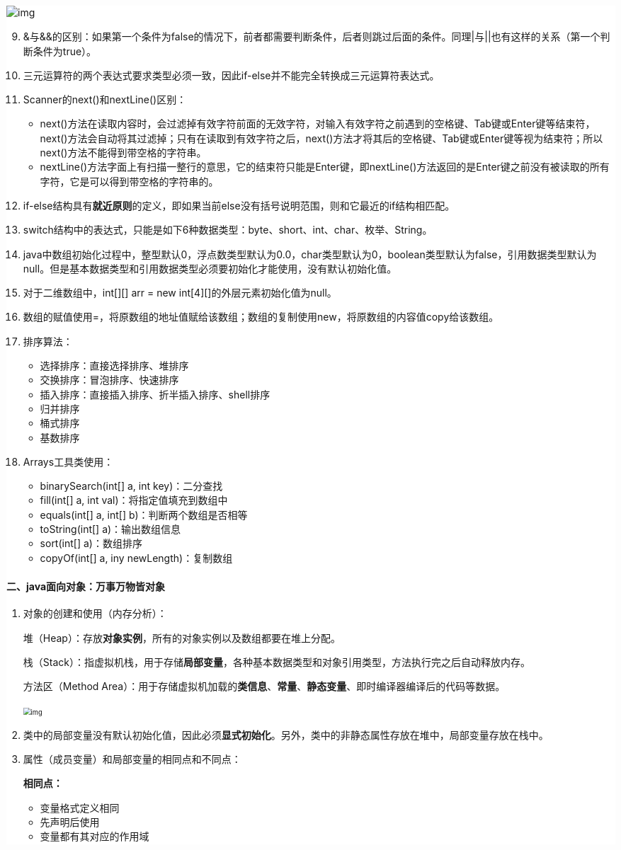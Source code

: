    ![img](https://www.runoob.com/wp-content/uploads/2013/12/java-string-1-2020-12-01.png)

9. &与&&的区别：如果第一个条件为false的情况下，前者都需要判断条件，后者则跳过后面的条件。同理|与||也有这样的关系（第一个判断条件为true）。

10. 三元运算符的两个表达式要求类型必须一致，因此if-else并不能完全转换成三元运算符表达式。

11. Scanner的next()和nextLine()区别：

    * next()方法在读取内容时，会过滤掉有效字符前面的无效字符，对输入有效字符之前遇到的空格键、Tab键或Enter键等结束符，next()方法会自动将其过滤掉；只有在读取到有效字符之后，next()方法才将其后的空格键、Tab键或Enter键等视为结束符；所以next()方法不能得到带空格的字符串。
    * nextLine()方法字面上有扫描一整行的意思，它的结束符只能是Enter键，即nextLine()方法返回的是Enter键之前没有被读取的所有字符，它是可以得到带空格的字符串的。

12. if-else结构具有**就近原则**的定义，即如果当前else没有括号说明范围，则和它最近的if结构相匹配。

13. switch结构中的表达式，只能是如下6种数据类型：byte、short、int、char、枚举、String。

14. java中数组初始化过程中，整型默认0，浮点数类型默认为0.0，char类型默认为0，boolean类型默认为false，引用数据类型默认为null。但是基本数据类型和引用数据类型必须要初始化才能使用，没有默认初始化值。

15. 对于二维数组中，int\[][] arr = new int\[4][]的外层元素初始化值为null。

16. 数组的赋值使用=，将原数组的地址值赋给该数组；数组的复制使用new，将原数组的内容值copy给该数组。

17. 排序算法：

    * 选择排序：直接选择排序、堆排序
    * 交换排序：冒泡排序、快速排序
    * 插入排序：直接插入排序、折半插入排序、shell排序
    * 归并排序
    * 桶式排序
    * 基数排序

18. Arrays工具类使用：

    * binarySearch(int[] a, int key)：二分查找
    * fill(int[] a, int val)：将指定值填充到数组中
    * equals(int[] a, int[] b)：判断两个数组是否相等
    * toString(int[] a)：输出数组信息
    * sort(int[] a)：数组排序
    * copyOf(int[] a, iny newLength)：复制数组

#### 二、java面向对象：万事万物皆对象

1. 对象的创建和使用（内存分析）：

   堆（Heap）：存放**对象实例**，所有的对象实例以及数组都要在堆上分配。

   栈（Stack）：指虚拟机栈，用于存储**局部变量**，各种基本数据类型和对象引用类型，方法执行完之后自动释放内存。

   方法区（Method Area）：用于存储虚拟机加载的**类信息**、**常量**、**静态变量**、即时编译器编译后的代码等数据。

   <img src="https://img-blog.csdnimg.cn/20210311190353482.png?x-oss-process=image/watermark,type_ZmFuZ3poZW5naGVpdGk,shadow_10,text_aHR0cHM6Ly9ibG9nLmNzZG4ubmV0L3FxXzM5Nzk0MDYy,size_16,color_FFFFFF,t_70" alt="img" style="zoom:67%;" />

2. 类中的局部变量没有默认初始化值，因此必须**显式初始化**。另外，类中的非静态属性存放在堆中，局部变量存放在栈中。

3. 属性（成员变量）和局部变量的相同点和不同点：

   **相同点：**

   * 变量格式定义相同
   * 先声明后使用
   * 变量都有其对应的作用域
